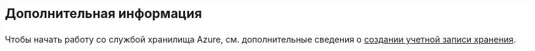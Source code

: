## <a name="next-steps"></a>Дополнительная информация

Чтобы начать работу со службой хранилища Azure, см. дополнительные сведения о [создании учетной записи хранения](storage-quickstart-create-account.md).
